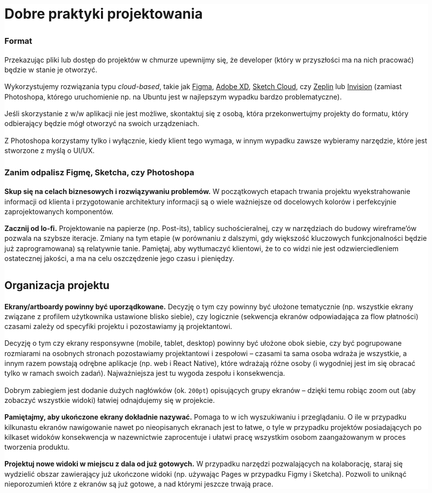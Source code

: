 # Dobre praktyki projektowania

### Format

Przekazując pliki lub dostęp do projektów w chmurze upewnijmy się, że developer (który w przyszłości ma na nich pracować) będzie w stanie je otworzyć.

Wykorzystujemy rozwiązania typu <em>cloud-based</em>, takie jak [Figma](https://figma.com), [Adobe XD](https://www.adobe.com/products/xd.html), [Sketch Cloud](https://www.sketch.com/), czy [Zeplin](https://zeplin.io/) lub [Invision](https://www.invisionapp.com/) (zamiast Photoshopa, którego uruchomienie np. na Ubuntu jest w najlepszym wypadku bardzo problematyczne).

Jeśli skorzystanie z w/w aplikacji nie jest możliwe, skontaktuj się z osobą, która  przekonwertujmy projekty do formatu, który odbierający będzie mógł otworzyć na swoich urządzeniach.

Z Photoshopa korzystamy tylko i wyłącznie, kiedy klient tego wymaga, w innym wypadku zawsze wybieramy narzędzie, które jest stworzone z myślą o UI/UX.

### Zanim odpalisz Figmę, Sketcha, czy Photoshopa

**Skup się na celach biznesowych i rozwiązywaniu problemów.** W początkowych etapach trwania projektu wyekstrahowanie informacji od klienta i przygotowanie architektury informacji są o wiele ważniejsze od docelowych kolorów i perfekcyjnie zaprojektowanych komponentów.

**Zacznij od lo-fi.** Projektowanie na papierze (np. Post-its), tablicy suchościeralnej, czy w narzędziach do budowy wireframe’ów pozwala na szybsze iteracje. Zmiany na tym etapie (w porównaniu z dalszymi, gdy większość kluczowych funkcjonalności będzie już zaprogramowana) są relatywnie tanie. Pamiętaj, aby wytłumaczyć klientowi, że to co widzi nie jest odzwierciedleniem ostatecznej jakości, a ma na celu oszczędzenie jego czasu i pieniędzy.

## Organizacja projektu

**Ekrany/artboardy powinny być uporządkowane.** Decyzję o tym czy powinny być ułożone tematycznie (np. wszystkie ekrany związane z profilem użytkownika ustawione blisko siebie), czy logicznie (sekwencja ekranów odpowiadająca za flow płatności) czasami zależy od specyfiki projektu i pozostawiamy ją projektantowi.

Decyzję o tym czy ekrany responsywne (mobile, tablet, desktop) powinny być ułożone obok siebie, czy być pogrupowane rozmiarami na osobnych stronach pozostawiamy projektantowi i zespołowi – czasami ta sama osoba wdraża je wszystkie, a innym razem powstają odrębne aplikacje (np. web i React Native), które wdrażają różne osoby (i wygodniej jest im się obracać tylko w ramach swoich zadań). Najważniejsza jest tu wygoda zespołu i konsekwencja.

Dobrym zabiegiem jest dodanie dużych nagłówków (ok. `200pt`) opisujących grupy ekranów – dzięki temu robiąc zoom out (aby zobaczyć wszystkie widoki) łatwiej odnajdujemy się w projekcie.

**Pamiętajmy, aby ukończone ekrany dokładnie nazywać.** Pomaga to w ich wyszukiwaniu i przeglądaniu. O ile w przypadku kilkunastu ekranów nawigowanie nawet po nieopisanych ekranach jest to łatwe, o tyle w przypadku projektów posiadających po kilkaset widoków konsekwencja w nazewnictwie zaprocentuje i ułatwi pracę wszystkim osobom zaangażowanym w proces tworzenia produktu.

**Projektuj nowe widoki w miejscu z dala od już gotowych.** W przypadku narzędzi pozwalających na kolaborację, staraj się wydzielić obszar zawierający już ukończone widoki (np. używając Pages w przypadku Figmy i Sketcha). Pozwoli to uniknąć nieporozumień które z ekranów są już gotowe, a nad którymi jeszcze trwają prace.
